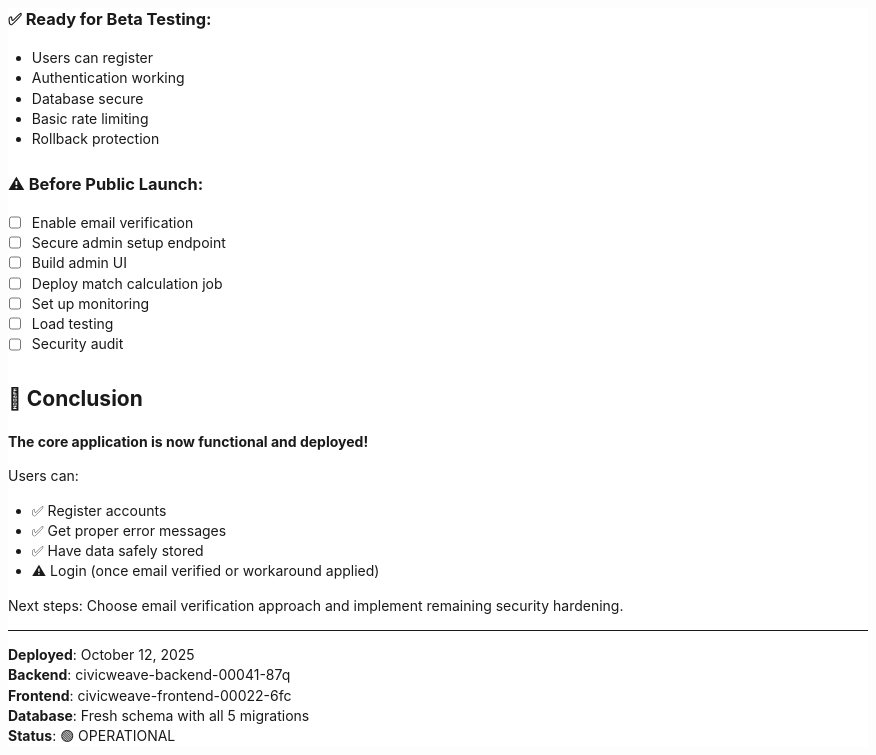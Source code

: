 ### ✅ Ready for Beta Testing:
- Users can register
- Authentication working
- Database secure
- Basic rate limiting
- Rollback protection

### ⚠️ Before Public Launch:
- [ ] Enable email verification
- [ ] Secure admin setup endpoint
- [ ] Build admin UI
- [ ] Deploy match calculation job
- [ ] Set up monitoring
- [ ] Load testing
- [ ] Security audit

## 🎊 **Conclusion**

**The core application is now functional and deployed!**

Users can:
- ✅ Register accounts
- ✅ Get proper error messages
- ✅ Have data safely stored
- ⚠️ Login (once email verified or workaround applied)

Next steps: Choose email verification approach and implement remaining security hardening.

---

**Deployed**: October 12, 2025  
**Backend**: civicweave-backend-00041-87q  
**Frontend**: civicweave-frontend-00022-6fc  
**Database**: Fresh schema with all 5 migrations  
**Status**: 🟢 OPERATIONAL


